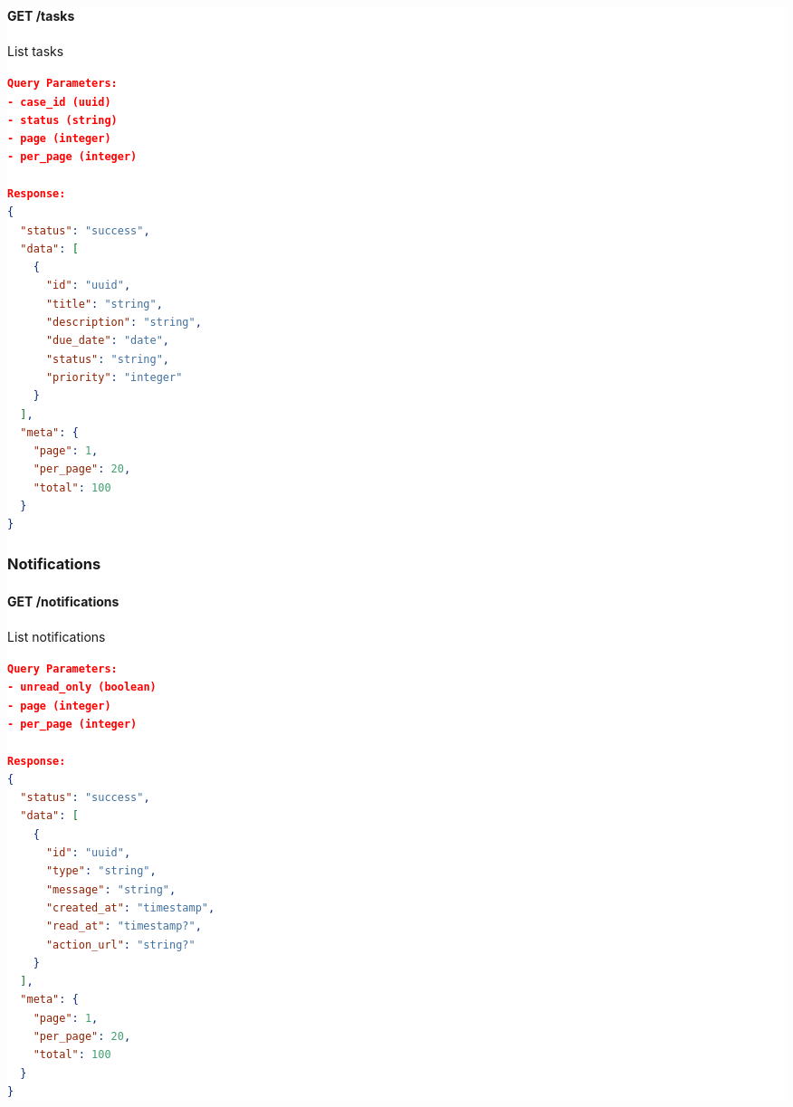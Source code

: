 #### GET /tasks

List tasks

```json
Query Parameters:
- case_id (uuid)
- status (string)
- page (integer)
- per_page (integer)

Response:
{
  "status": "success",
  "data": [
    {
      "id": "uuid",
      "title": "string",
      "description": "string",
      "due_date": "date",
      "status": "string",
      "priority": "integer"
    }
  ],
  "meta": {
    "page": 1,
    "per_page": 20,
    "total": 100
  }
}
```

### Notifications

#### GET /notifications

List notifications

```json
Query Parameters:
- unread_only (boolean)
- page (integer)
- per_page (integer)

Response:
{
  "status": "success",
  "data": [
    {
      "id": "uuid",
      "type": "string",
      "message": "string",
      "created_at": "timestamp",
      "read_at": "timestamp?",
      "action_url": "string?"
    }
  ],
  "meta": {
    "page": 1,
    "per_page": 20,
    "total": 100
  }
}
```
